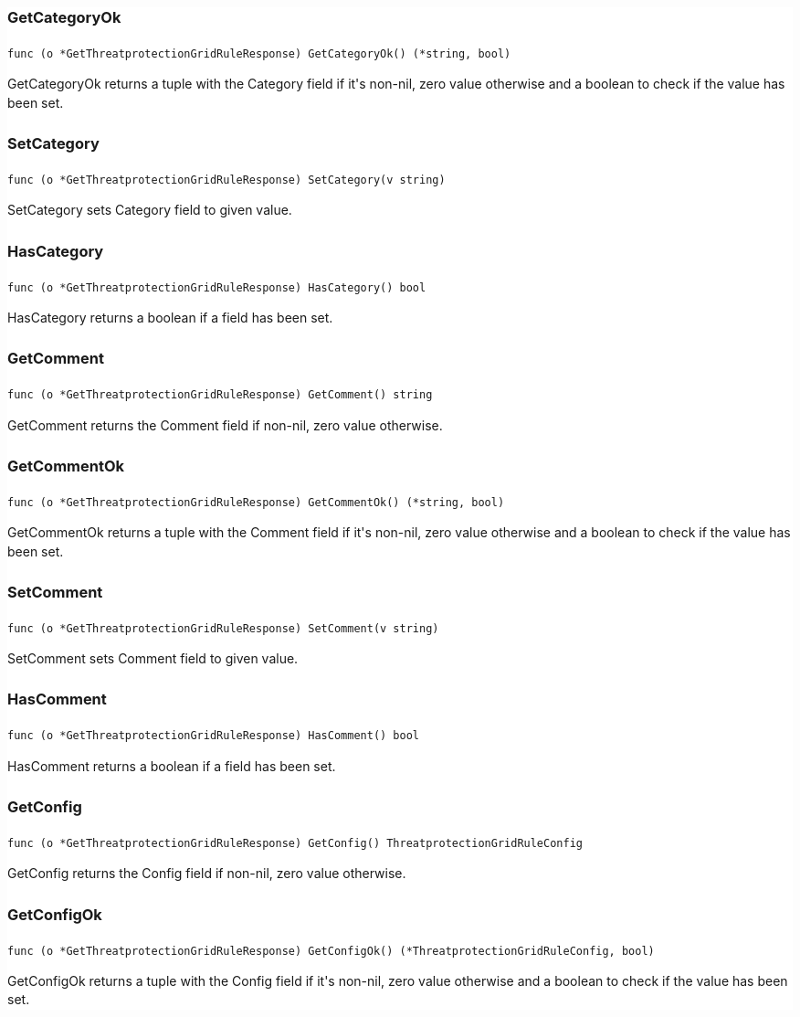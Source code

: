 ### GetCategoryOk

`func (o *GetThreatprotectionGridRuleResponse) GetCategoryOk() (*string, bool)`

GetCategoryOk returns a tuple with the Category field if it's non-nil, zero value otherwise
and a boolean to check if the value has been set.

### SetCategory

`func (o *GetThreatprotectionGridRuleResponse) SetCategory(v string)`

SetCategory sets Category field to given value.

### HasCategory

`func (o *GetThreatprotectionGridRuleResponse) HasCategory() bool`

HasCategory returns a boolean if a field has been set.

### GetComment

`func (o *GetThreatprotectionGridRuleResponse) GetComment() string`

GetComment returns the Comment field if non-nil, zero value otherwise.

### GetCommentOk

`func (o *GetThreatprotectionGridRuleResponse) GetCommentOk() (*string, bool)`

GetCommentOk returns a tuple with the Comment field if it's non-nil, zero value otherwise
and a boolean to check if the value has been set.

### SetComment

`func (o *GetThreatprotectionGridRuleResponse) SetComment(v string)`

SetComment sets Comment field to given value.

### HasComment

`func (o *GetThreatprotectionGridRuleResponse) HasComment() bool`

HasComment returns a boolean if a field has been set.

### GetConfig

`func (o *GetThreatprotectionGridRuleResponse) GetConfig() ThreatprotectionGridRuleConfig`

GetConfig returns the Config field if non-nil, zero value otherwise.

### GetConfigOk

`func (o *GetThreatprotectionGridRuleResponse) GetConfigOk() (*ThreatprotectionGridRuleConfig, bool)`

GetConfigOk returns a tuple with the Config field if it's non-nil, zero value otherwise
and a boolean to check if the value has been set.
